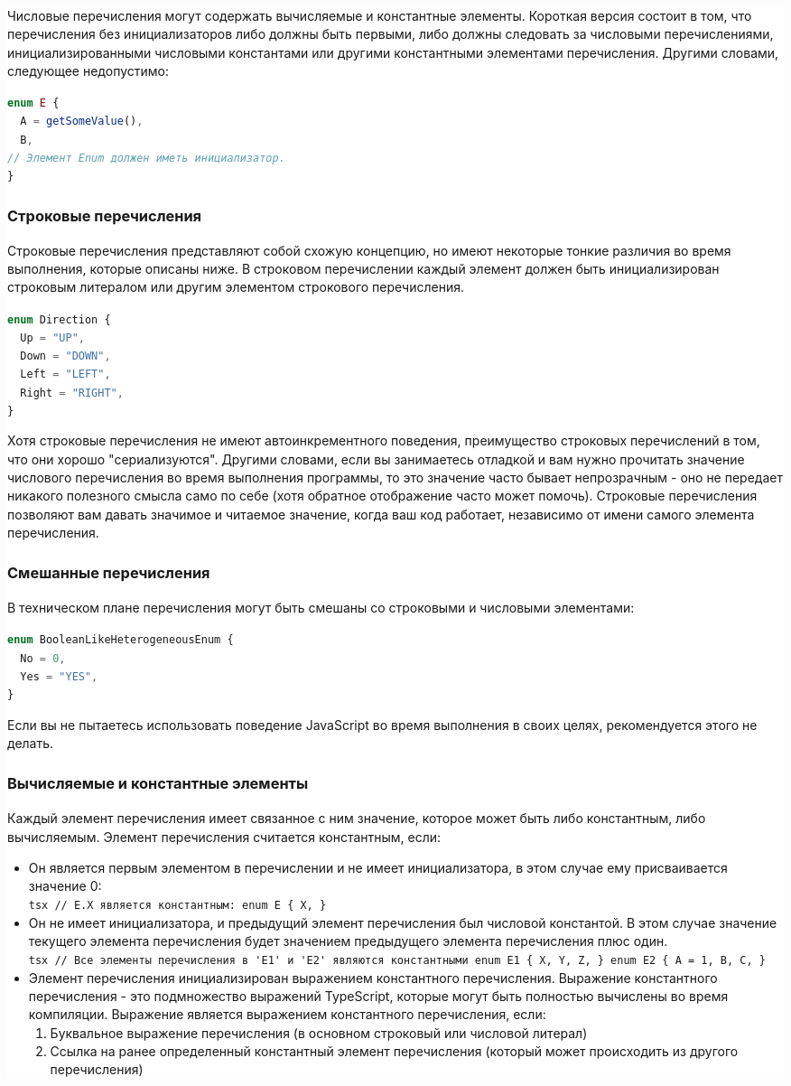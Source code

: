 Числовые перечисления могут содержать вычисляемые и константные элементы. Короткая версия состоит в том, что перечисления без инициализаторов либо должны быть первыми, либо должны следовать за числовыми перечислениями, инициализированными числовыми константами или другими константными элементами перечисления. Другими словами, следующее недопустимо:

```typescript
enum E {
  A = getSomeValue(),
  B,
// Элемент Enum должен иметь инициализатор.
}
```

### Строковые перечисления

Строковые перечисления представляют собой схожую концепцию, но имеют некоторые тонкие различия во время выполнения, которые описаны ниже. В строковом перечислении каждый элемент должен быть инициализирован строковым литералом или другим элементом строкового перечисления.

```typescript
enum Direction {
  Up = "UP",
  Down = "DOWN",
  Left = "LEFT",
  Right = "RIGHT",
}
```

Хотя строковые перечисления не имеют автоинкрементного поведения, преимущество строковых перечислений в том, что они хорошо "сериализуются". Другими словами, если вы занимаетесь отладкой и вам нужно прочитать значение числового перечисления во время выполнения программы, то это значение часто бывает непрозрачным - оно не передает никакого полезного смысла само по себе (хотя обратное отображение часто может помочь). Строковые перечисления позволяют вам давать значимое и читаемое значение, когда ваш код работает, независимо от имени самого элемента перечисления.

### Смешанные перечисления

В техническом плане перечисления могут быть смешаны со строковыми и числовыми элементами:

```typescript
enum BooleanLikeHeterogeneousEnum {
  No = 0,
  Yes = "YES",
}
```

Если вы не пытаетесь использовать поведение JavaScript во время выполнения в своих целях, рекомендуется этого не делать.

### Вычисляемые и константные элементы

Каждый элемент перечисления имеет связанное с ним значение, которое может быть либо константным, либо вычисляемым. Элемент перечисления считается константным, если:

- Он является первым элементом в перечислении и не имеет инициализатора, в этом случае ему присваивается значение 0:  
    `tsx // E.X является константным: enum E { X, }`
- Он не имеет инициализатора, и предыдущий элемент перечисления был числовой константой. В этом случае значение текущего элемента перечисления будет значением предыдущего элемента перечисления плюс один.  
    `tsx // Все элементы перечисления в 'E1' и 'E2' являются константными enum E1 { X, Y, Z, } enum E2 { A = 1, B, C, }`
- Элемент перечисления инициализирован выражением константного перечисления. Выражение константного перечисления - это подмножество выражений TypeScript, которые могут быть полностью вычислены во время компиляции. Выражение является выражением константного перечисления, если:
    1. Буквальное выражение перечисления (в основном строковый или числовой литерал)
    2. Ссылка на ранее определенный константный элемент перечисления (который может происходить из другого перечисления)